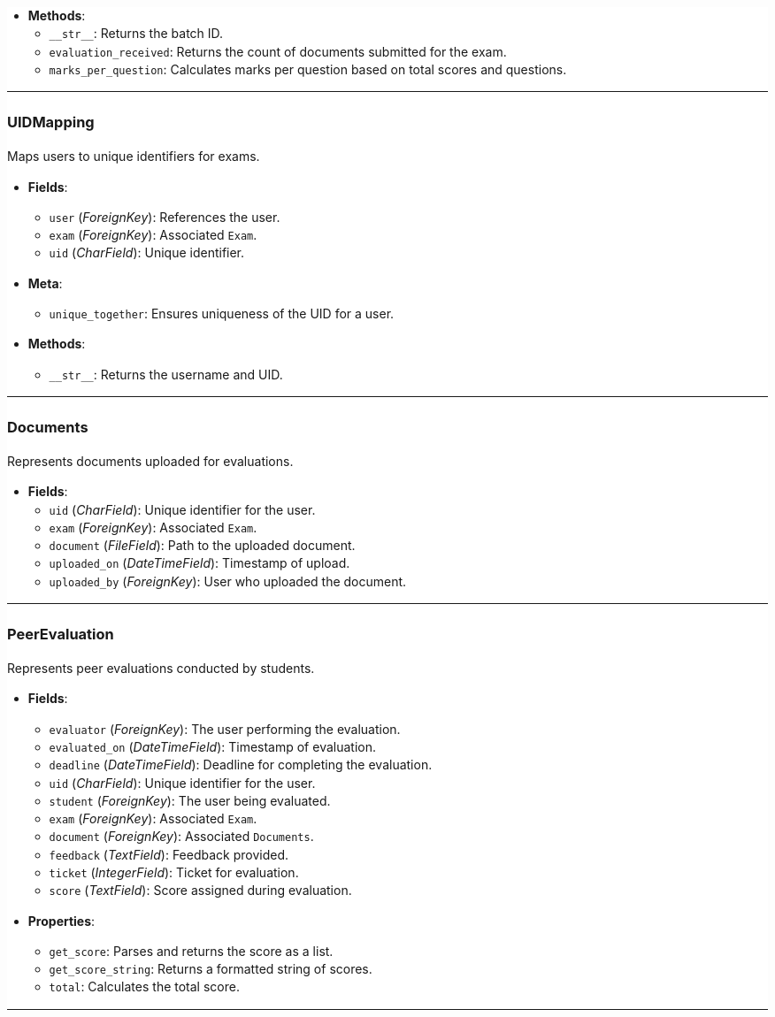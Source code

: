 - **Methods**:
  - `__str__`: Returns the batch ID.
  - `evaluation_received`: Returns the count of documents submitted for the exam.
  - `marks_per_question`: Calculates marks per question based on total scores and questions.

---

### **UIDMapping**
Maps users to unique identifiers for exams.

- **Fields**:
  - `user` (*ForeignKey*): References the user.
  - `exam` (*ForeignKey*): Associated `Exam`.
  - `uid` (*CharField*): Unique identifier.

- **Meta**:
  - `unique_together`: Ensures uniqueness of the UID for a user.

- **Methods**:
  - `__str__`: Returns the username and UID.

---

### **Documents**
Represents documents uploaded for evaluations.

- **Fields**:
  - `uid` (*CharField*): Unique identifier for the user.
  - `exam` (*ForeignKey*): Associated `Exam`.
  - `document` (*FileField*): Path to the uploaded document.
  - `uploaded_on` (*DateTimeField*): Timestamp of upload.
  - `uploaded_by` (*ForeignKey*): User who uploaded the document.

---

### **PeerEvaluation**
Represents peer evaluations conducted by students.

- **Fields**:
  - `evaluator` (*ForeignKey*): The user performing the evaluation.
  - `evaluated_on` (*DateTimeField*): Timestamp of evaluation.
  - `deadline` (*DateTimeField*): Deadline for completing the evaluation.
  - `uid` (*CharField*): Unique identifier for the user.
  - `student` (*ForeignKey*): The user being evaluated.
  - `exam` (*ForeignKey*): Associated `Exam`.
  - `document` (*ForeignKey*): Associated `Documents`.
  - `feedback` (*TextField*): Feedback provided.
  - `ticket` (*IntegerField*): Ticket for evaluation.
  - `score` (*TextField*): Score assigned during evaluation.

- **Properties**:
  - `get_score`: Parses and returns the score as a list.
  - `get_score_string`: Returns a formatted string of scores.
  - `total`: Calculates the total score.

---
